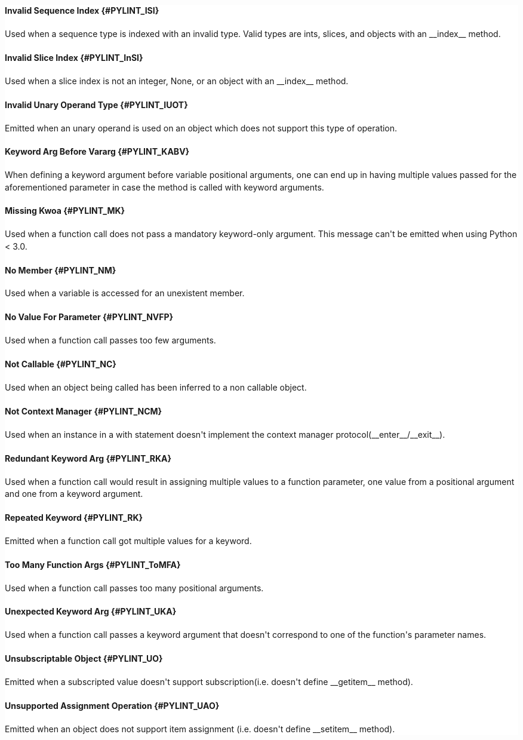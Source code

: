 #### Invalid Sequence Index {#PYLINT_ISI}
Used when a sequence type is indexed with an invalid type. Valid types are ints, slices, and objects with an \_\_index\_\_ method.

#### Invalid Slice Index {#PYLINT_InSI}
Used when a slice index is not an integer, None, or an object with an \_\_index\_\_ method.

#### Invalid Unary Operand Type {#PYLINT_IUOT}
Emitted when an unary operand is used on an object which does not support this type of operation.

#### Keyword Arg Before Vararg {#PYLINT_KABV}
When defining a keyword argument before variable positional arguments, one can end up in having multiple values passed for the aforementioned parameter in case the method is called with keyword arguments.

#### Missing Kwoa {#PYLINT_MK}
Used when a function call does not pass a mandatory keyword-only argument. This message can't be emitted when using Python \< 3.0.

#### No Member {#PYLINT_NM}
Used when a variable is accessed for an unexistent member.

#### No Value For Parameter {#PYLINT_NVFP}
Used when a function call passes too few arguments.

#### Not Callable {#PYLINT_NC}
Used when an object being called has been inferred to a non callable object.

#### Not Context Manager {#PYLINT_NCM}
Used when an instance in a with statement doesn't implement the context manager protocol(\_\_enter\_\_/\_\_exit\_\_).

#### Redundant Keyword Arg {#PYLINT_RKA}
Used when a function call would result in assigning multiple values to a function parameter, one value from a positional argument and one from a keyword argument.

#### Repeated Keyword {#PYLINT_RK}
Emitted when a function call got multiple values for a keyword.

#### Too Many Function Args {#PYLINT_ToMFA}
Used when a function call passes too many positional arguments.

#### Unexpected Keyword Arg {#PYLINT_UKA}
Used when a function call passes a keyword argument that doesn't correspond to one of the function's parameter names.

#### Unsubscriptable Object {#PYLINT_UO}
Emitted when a subscripted value doesn't support subscription(i.e. doesn't define \_\_getitem\_\_ method).

#### Unsupported Assignment Operation {#PYLINT_UAO}
Emitted when an object does not support item assignment (i.e. doesn't define \_\_setitem\_\_ method).
